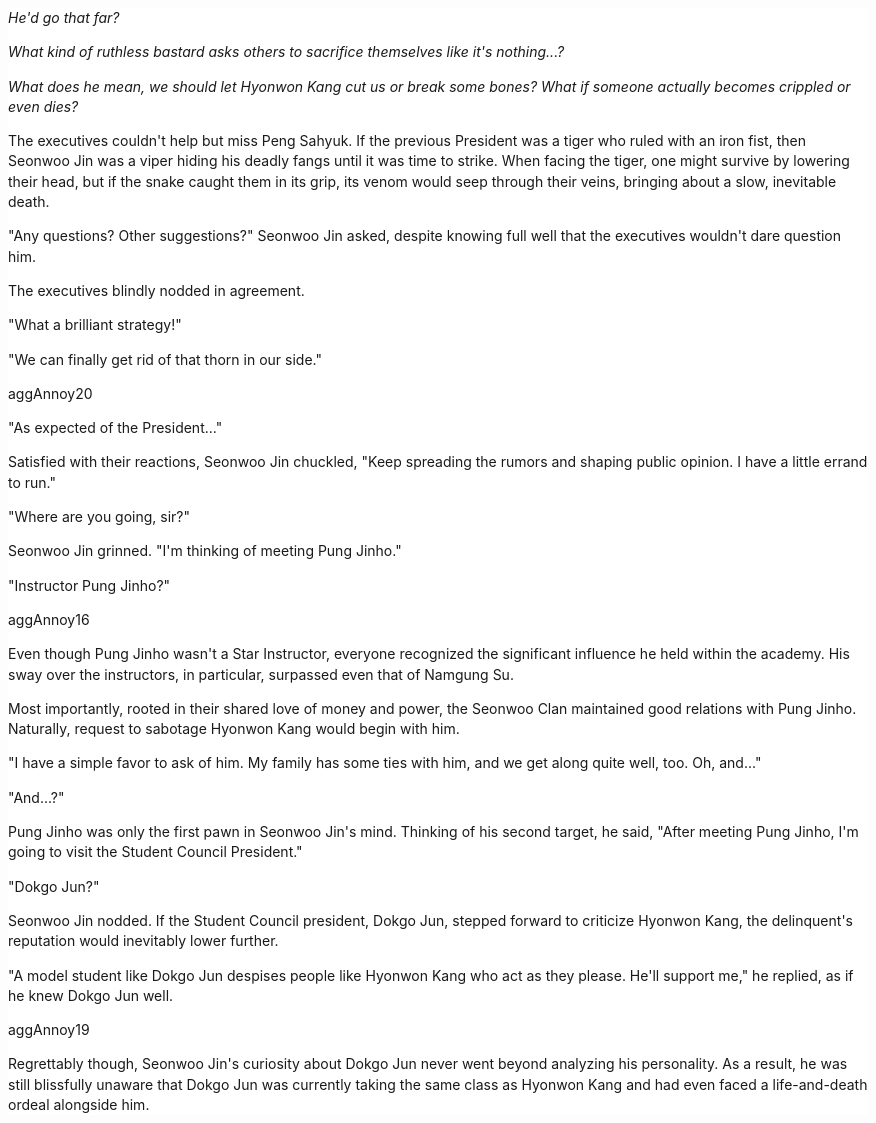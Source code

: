 *He'd go that far?*

*What kind of ruthless bastard asks others to sacrifice themselves like it's nothing...?*

*What does he mean, we should let Hyonwon Kang cut us or break some bones? What if someone actually becomes crippled or even dies?*

The executives couldn't help but miss Peng Sahyuk. If the previous President was a tiger who ruled with an iron fist, then Seonwoo Jin was a viper hiding his deadly fangs until it was time to strike. When facing the tiger, one might survive by lowering their head, but if the snake caught them in its grip, its venom would seep through their veins, bringing about a slow, inevitable death.

"Any questions? Other suggestions?" Seonwoo Jin asked, despite knowing full well that the executives wouldn't dare question him.

The executives blindly nodded in agreement.

"What a brilliant strategy!"

"We can finally get rid of that thorn in our side."

aggAnnoy20

"As expected of the President..."

Satisfied with their reactions, Seonwoo Jin chuckled, "Keep spreading the rumors and shaping public opinion. I have a little errand to run."

"Where are you going, sir?"

Seonwoo Jin grinned. "I'm thinking of meeting Pung Jinho."

"Instructor Pung Jinho?"

aggAnnoy16

Even though Pung Jinho wasn't a Star Instructor, everyone recognized the significant influence he held within the academy. His sway over the instructors, in particular, surpassed even that of Namgung Su.

Most importantly, rooted in their shared love of money and power, the Seonwoo Clan maintained good relations with Pung Jinho. Naturally, request to sabotage Hyonwon Kang would begin with him.

"I have a simple favor to ask of him. My family has some ties with him, and we get along quite well, too. Oh, and..."

"And...?"

Pung Jinho was only the first pawn in Seonwoo Jin's mind. Thinking of his second target, he said, "After meeting Pung Jinho, I'm going to visit the Student Council President."

"Dokgo Jun?"

Seonwoo Jin nodded. If the Student Council president, Dokgo Jun, stepped forward to criticize Hyonwon Kang, the delinquent's reputation would inevitably lower further.

"A model student like Dokgo Jun despises people like Hyonwon Kang who act as they please. He'll support me," he replied, as if he knew Dokgo Jun well.

aggAnnoy19

Regrettably though, Seonwoo Jin's curiosity about Dokgo Jun never went beyond analyzing his personality. As a result, he was still blissfully unaware that Dokgo Jun was currently taking the same class as Hyonwon Kang and had even faced a life-and-death ordeal alongside him.
